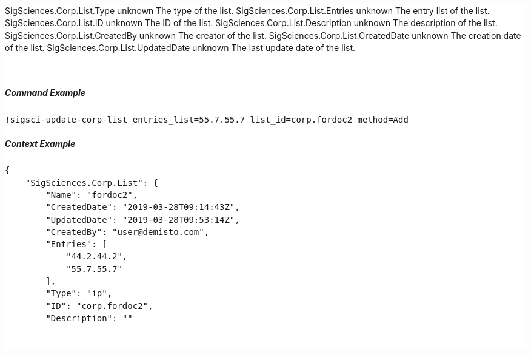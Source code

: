 </tr>
<tr>
<td style="width: 333px;">SigSciences.Corp.List.Type</td>
<td style="width: 99px;">unknown</td>
<td style="width: 308px;">The type of the list.</td>
</tr>
<tr>
<td style="width: 333px;">SigSciences.Corp.List.Entries</td>
<td style="width: 99px;">unknown</td>
<td style="width: 308px;">The entry list of the list.</td>
</tr>
<tr>
<td style="width: 333px;">SigSciences.Corp.List.ID</td>
<td style="width: 99px;">unknown</td>
<td style="width: 308px;">The ID of the list.</td>
</tr>
<tr>
<td style="width: 333px;">SigSciences.Corp.List.Description</td>
<td style="width: 99px;">unknown</td>
<td style="width: 308px;">The description of the list.</td>
</tr>
<tr>
<td style="width: 333px;">SigSciences.Corp.List.CreatedBy</td>
<td style="width: 99px;">unknown</td>
<td style="width: 308px;">The creator of the list.</td>
</tr>
<tr>
<td style="width: 333px;">SigSciences.Corp.List.CreatedDate</td>
<td style="width: 99px;">unknown</td>
<td style="width: 308px;">The creation date of the list.</td>
</tr>
<tr>
<td style="width: 333px;">SigSciences.Corp.List.UpdatedDate</td>
<td style="width: 99px;">unknown</td>
<td style="width: 308px;">The last update date of the list.</td>
</tr>
</tbody>
</table>
</div>
</div>
<p> </p>
<div class="cl-preview-section">
<h5 id="command-example-19">Command Example</h5>
</div>
<div class="cl-preview-section">
<pre>!sigsci-update-corp-list entries_list=55.7.55.7 list_id=corp.fordoc2 method=Add</pre>
</div>
<div class="cl-preview-section">
<h5 id="context-example-12">Context Example</h5>
</div>
<div class="cl-preview-section">
<pre>{
    "SigSciences.Corp.List": {
        "Name": "fordoc2", 
        "CreatedDate": "2019-03-28T09:14:43Z", 
        "UpdatedDate": "2019-03-28T09:53:14Z", 
        "CreatedBy": "user@demisto.com", 
        "Entries": [
            "44.2.44.2", 
            "55.7.55.7"
        ], 
        "Type": "ip", 
        "ID": "corp.fordoc2", 
        "Description": ""